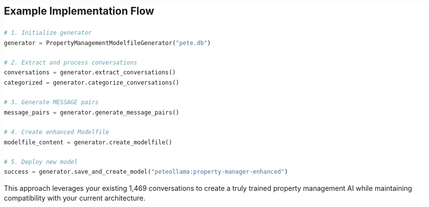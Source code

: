## Example Implementation Flow
```python
# 1. Initialize generator
generator = PropertyManagementModelfileGenerator("pete.db")

# 2. Extract and process conversations
conversations = generator.extract_conversations()
categorized = generator.categorize_conversations()

# 3. Generate MESSAGE pairs
message_pairs = generator.generate_message_pairs()

# 4. Create enhanced Modelfile
modelfile_content = generator.create_modelfile()

# 5. Deploy new model
success = generator.save_and_create_model("peteollama:property-manager-enhanced")
```

This approach leverages your existing 1,469 conversations to create a truly trained property management AI while maintaining compatibility with your current architecture.